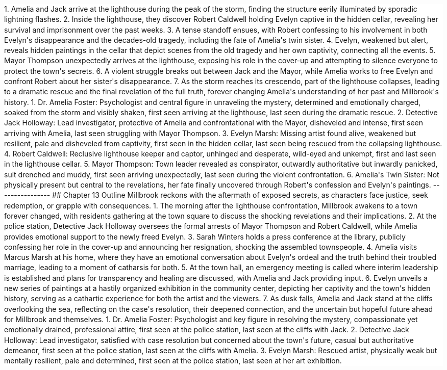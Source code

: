 <events>
1. Amelia and Jack arrive at the lighthouse during the peak of the storm, finding the structure eerily illuminated by sporadic lightning flashes.
2. Inside the lighthouse, they discover Robert Caldwell holding Evelyn captive in the hidden cellar, revealing her survival and imprisonment over the past weeks.
3. A tense standoff ensues, with Robert confessing to his involvement in both Evelyn's disappearance and the decades-old tragedy, including the fate of Amelia's twin sister.
4. Evelyn, weakened but alert, reveals hidden paintings in the cellar that depict scenes from the old tragedy and her own captivity, connecting all the events.
5. Mayor Thompson unexpectedly arrives at the lighthouse, exposing his role in the cover-up and attempting to silence everyone to protect the town's secrets.
6. A violent struggle breaks out between Jack and the Mayor, while Amelia works to free Evelyn and confront Robert about her sister's disappearance.
7. As the storm reaches its crescendo, part of the lighthouse collapses, leading to a dramatic rescue and the final revelation of the full truth, forever changing Amelia's understanding of her past and Millbrook's history.
</events>
<characters>1. Dr. Amelia Foster: Psychologist and central figure in unraveling the mystery, determined and emotionally charged, soaked from the storm and visibly shaken, first seen arriving at the lighthouse, last seen during the dramatic rescue.
2. Detective Jack Holloway: Lead investigator, protective of Amelia and confrontational with the Mayor, disheveled and intense, first seen arriving with Amelia, last seen struggling with Mayor Thompson.
3. Evelyn Marsh: Missing artist found alive, weakened but resilient, pale and disheveled from captivity, first seen in the hidden cellar, last seen being rescued from the collapsing lighthouse.
4. Robert Caldwell: Reclusive lighthouse keeper and captor, unhinged and desperate, wild-eyed and unkempt, first and last seen in the lighthouse cellar.
5. Mayor Thompson: Town leader revealed as conspirator, outwardly authoritative but inwardly panicked, suit drenched and muddy, first seen arriving unexpectedly, last seen during the violent confrontation.
6. Amelia's Twin Sister: Not physically present but central to the revelations, her fate finally uncovered through Robert's confession and Evelyn's paintings.</characters>
----------------
## Chapter 13 Outline
<synopsis>Millbrook reckons with the aftermath of exposed secrets, as characters face justice, seek redemption, or grapple with consequences.</synopsis>
<events>
1. The morning after the lighthouse confrontation, Millbrook awakens to a town forever changed, with residents gathering at the town square to discuss the shocking revelations and their implications.
2. At the police station, Detective Jack Holloway oversees the formal arrests of Mayor Thompson and Robert Caldwell, while Amelia provides emotional support to the newly freed Evelyn.
3. Sarah Winters holds a press conference at the library, publicly confessing her role in the cover-up and announcing her resignation, shocking the assembled townspeople.
4. Amelia visits Marcus Marsh at his home, where they have an emotional conversation about Evelyn's ordeal and the truth behind their troubled marriage, leading to a moment of catharsis for both.
5. At the town hall, an emergency meeting is called where interim leadership is established and plans for transparency and healing are discussed, with Amelia and Jack providing input.
6. Evelyn unveils a new series of paintings at a hastily organized exhibition in the community center, depicting her captivity and the town's hidden history, serving as a cathartic experience for both the artist and the viewers.
7. As dusk falls, Amelia and Jack stand at the cliffs overlooking the sea, reflecting on the case's resolution, their deepened connection, and the uncertain but hopeful future ahead for Millbrook and themselves.
</events>
<characters>1. Dr. Amelia Foster: Psychologist and key figure in resolving the mystery, compassionate yet emotionally drained, professional attire, first seen at the police station, last seen at the cliffs with Jack.
2. Detective Jack Holloway: Lead investigator, satisfied with case resolution but concerned about the town's future, casual but authoritative demeanor, first seen at the police station, last seen at the cliffs with Amelia.
3. Evelyn Marsh: Rescued artist, physically weak but mentally resilient, pale and determined, first seen at the police station, last seen at her art exhibition.